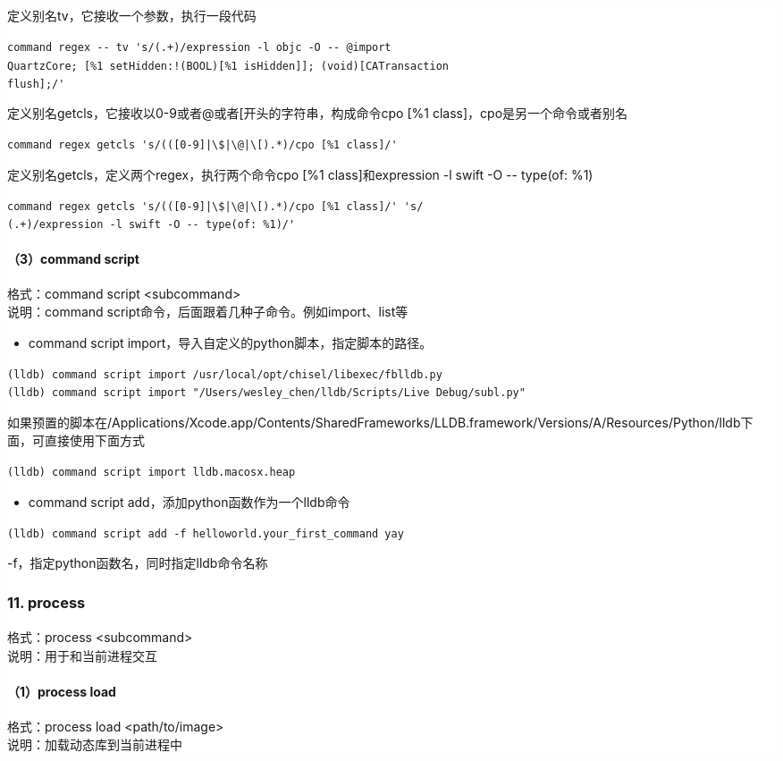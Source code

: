 定义别名tv，它接收一个参数，执行一段代码

```shell
command regex -- tv 's/(.+)/expression -l objc -O -- @import
QuartzCore; [%1 setHidden:!(BOOL)[%1 isHidden]]; (void)[CATransaction
flush];/'
```

定义别名getcls，它接收以0-9或者@或者[开头的字符串，构成命令cpo [%1 class]，cpo是另一个命令或者别名

```shell
command regex getcls 's/(([0-9]|\$|\@|\[).*)/cpo [%1 class]/'
```

定义别名getcls，定义两个regex，执行两个命令cpo [%1 class]和expression -l swift -O -- type(of: %1)

```shell
command regex getcls 's/(([0-9]|\$|\@|\[).*)/cpo [%1 class]/' 's/
(.+)/expression -l swift -O -- type(of: %1)/'
```



#### （3）command script

格式：command script \<subcommand\>    
说明：command script命令，后面跟着几种子命令。例如import、list等

* command script import，导入自定义的python脚本，指定脚本的路径。

```shell
(lldb) command script import /usr/local/opt/chisel/libexec/fblldb.py
(lldb) command script import "/Users/wesley_chen/lldb/Scripts/Live Debug/subl.py"
```

如果预置的脚本在/Applications/Xcode.app/Contents/SharedFrameworks/LLDB.framework/Versions/A/Resources/Python/lldb下面，可直接使用下面方式

```shell
(lldb) command script import lldb.macosx.heap
```

* command script add，添加python函数作为一个lldb命令

```shell
(lldb) command script add -f helloworld.your_first_command yay
```
>
-f，指定python函数名，同时指定lldb命令名称



### 11. process

格式：process \<subcommand\>    
说明：用于和当前进程交互



#### （1）process load

格式：process load \<path/to/image\>    
说明：加载动态库到当前进程中


[^1]: https://www.mikeash.com/pyblog/friday-qa-2011-12-16-disassembling-the-assembly-part-1.html
[^3]: https://www.natashatherobot.com/xcode-debugging-trick/